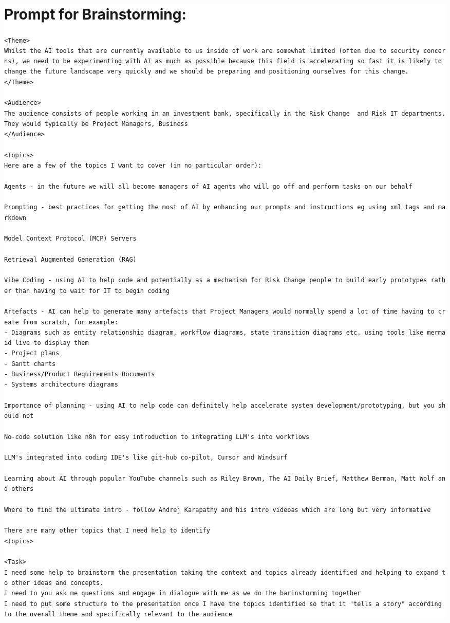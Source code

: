 
# Prompt for Brainstorming:

```
<Theme>
Whilst the AI tools that are currently available to us inside of work are somewhat limited (often due to security concerns), we need to be experimenting with AI as much as possible because this field is accelerating so fast it is likely to change the future landscape very quickly and we should be preparing and positioning ourselves for this change.
</Theme>

<Audience> 
The audience consists of people working in an investment bank, specifically in the Risk Change  and Risk IT departments.  They would typically be Project Managers, Business
</Audience> 

<Topics>
Here are a few of the topics I want to cover (in no particular order):

Agents - in the future we will all become managers of AI agents who will go off and perform tasks on our behalf

Prompting - best practices for getting the most of AI by enhancing our prompts and instructions eg using xml tags and markdown

Model Context Protocol (MCP) Servers

Retrieval Augmented Generation (RAG)

Vibe Coding - using AI to help code and potentially as a mechanism for Risk Change people to build early prototypes rather than having to wait for IT to begin coding

Artefacts - AI can help to generate many artefacts that Project Managers would normally spend a lot of time having to create from scratch, for example:
- Diagrams such as entity relationship diagram, workflow diagrams, state transition diagrams etc. using tools like mermaid live to display them
- Project plans
- Gantt charts
- Business/Product Requirements Documents
- Systems architecture diagrams

Importance of planning - using AI to help code can definitely help accelerate system development/prototyping, but you should not  

No-code solution like n8n for easy introduction to integrating LLM's into workflows

LLM's integrated into coding IDE's like git-hub co-pilot, Cursor and Windsurf

Learning about AI through popular YouTube channels such as Riley Brown, The AI Daily Brief, Matthew Berman, Matt Wolf and others

Where to find the ultimate intro - follow Andrej Karapathy and his intro videoas which are long but very informative

There are many other topics that I need help to identify
<Topics>

<Task>
I need some help to brainstorm the presentation taking the context and topics already identified and helping to expand to other ideas and concepts.
I need to you ask me questions and engage in dialogue with me as we do the barinstorming together
I need to put some structure to the presentation once I have the topics identified so that it "tells a story" according to the overall theme and specifically relevant to the audience
```